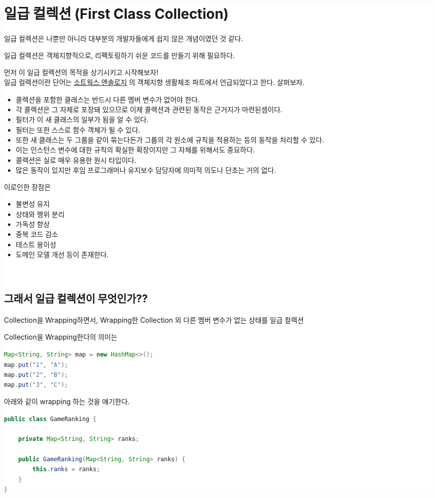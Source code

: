 # **일급 컬렉션 (First Class Collection)**

일급 컬렉션은 나뿐만 아니라 
대부분의 개발자들에게 쉽지 않은 개념이였던 것 같다. 

일급 컬렉션은 객체지향적으로, 
리팩토링하기 쉬운 코드를 만들기 위해 필요하다. 

먼저 이 일급 컬렉션의 목적을 상기시키고 시작해보자! <br>
일급 컬렉션이란 단어는 [소트웍스 앤솔로지](https://www.coupang.com/?weblogMode=production&landingType=UNKNOWN&mcid=UNKNOWN) 의 객체지향 생활체조 파트에서 언급되었다고 한다.
살펴보자.

- 콜렉션을 포함한 클래스는 반드시 다른 멤버 변수가 없어야 한다. 
- 각 콜렉션은 그 자체로 포장돼 있으므로 이제 콜렉션과 관련된 동작은 근거지가 마련된셈이다.
- 필터가 이 새 클래스의 일부가 됨을 알 수 있다.
- 필터는 또한 스스로 함수 객체가 될 수 있다.
- 또한 새 클래스는 두 그룹을 같이 묶는다든가 그룹의 각 원소에 규칙을 적용하는 등의 동작을 처리할 수 있다.
- 이는 인스턴스 변수에 대한 규칙의 확실한 확장이지만 그 자체를 위해서도 중요하다.
- 콜렉션은 실로 매우 유용한 원시 타입이다.
- 많은 동작이 있지만 후임 프로그래머나 유지보수 담당자에 의미적 의도나 단초는 거의 없다.

이로인한 장점은
- 불변성 유지
- 상태와 행위 분리
- 가독성 향상
- 중복 코드 감소
- 테스트 용이성
- 도메인 모델 개선 등이 존재한다.

<br>

## **그래서 일급 컬렉션이 무엇인가??**
Collection을 Wrapping하면서, 
Wrapping한 Collection 외 다른 멤버 변수가 없는 상태를 일급 컬렉션

Collection을 Wrapping한다의 의미는
```java
Map<String, String> map = new HashMap<>();
map.put("1", "A");
map.put("2", "B");
map.put("3", "C");
```
아래와 같이 wrapping 하는 것을 얘기한다.
```java
public class GameRanking {

    private Map<String, String> ranks;

    public GameRanking(Map<String, String> ranks) {
        this.ranks = ranks;
    }
}
```
